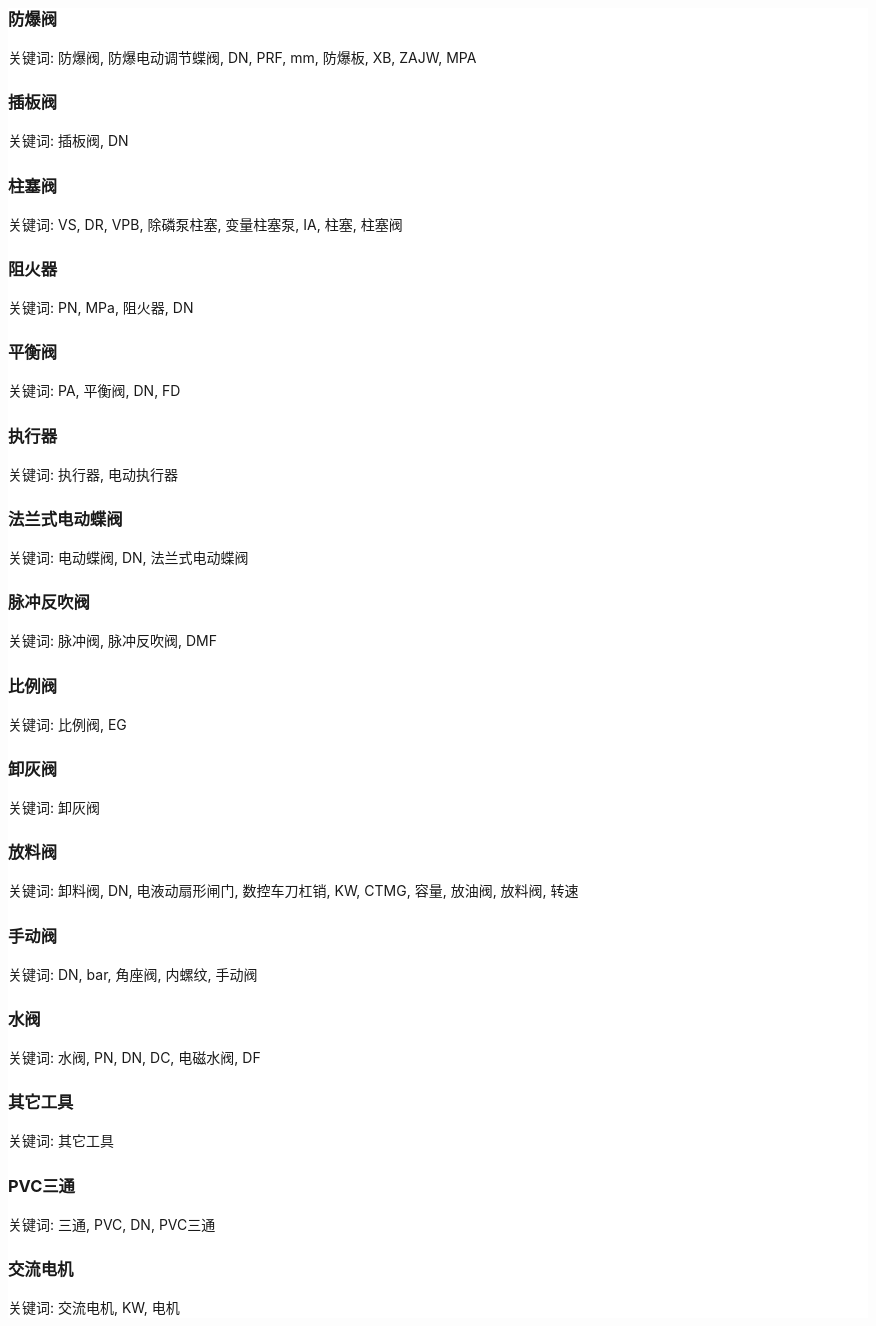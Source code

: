 ### 防爆阀
关键词: 防爆阀, 防爆电动调节蝶阀, DN, PRF, mm, 防爆板, XB, ZAJW, MPA

### 插板阀
关键词: 插板阀, DN

### 柱塞阀
关键词: VS, DR, VPB, 除磷泵柱塞, 变量柱塞泵, IA, 柱塞, 柱塞阀

### 阻火器
关键词: PN, MPa, 阻火器, DN

### 平衡阀
关键词: PA, 平衡阀, DN, FD

### 执行器
关键词: 执行器, 电动执行器

### 法兰式电动蝶阀
关键词: 电动蝶阀, DN, 法兰式电动蝶阀

### 脉冲反吹阀
关键词: 脉冲阀, 脉冲反吹阀, DMF

### 比例阀
关键词: 比例阀, EG

### 卸灰阀
关键词: 卸灰阀

### 放料阀
关键词: 卸料阀, DN, 电液动扇形闸门, 数控车刀杠销, KW, CTMG, 容量, 放油阀, 放料阀, 转速

### 手动阀
关键词: DN, bar, 角座阀, 内螺纹, 手动阀

### 水阀
关键词: 水阀, PN, DN, DC, 电磁水阀, DF

### 其它工具
关键词: 其它工具

### PVC三通
关键词: 三通, PVC, DN, PVC三通

### 交流电机
关键词: 交流电机, KW, 电机
